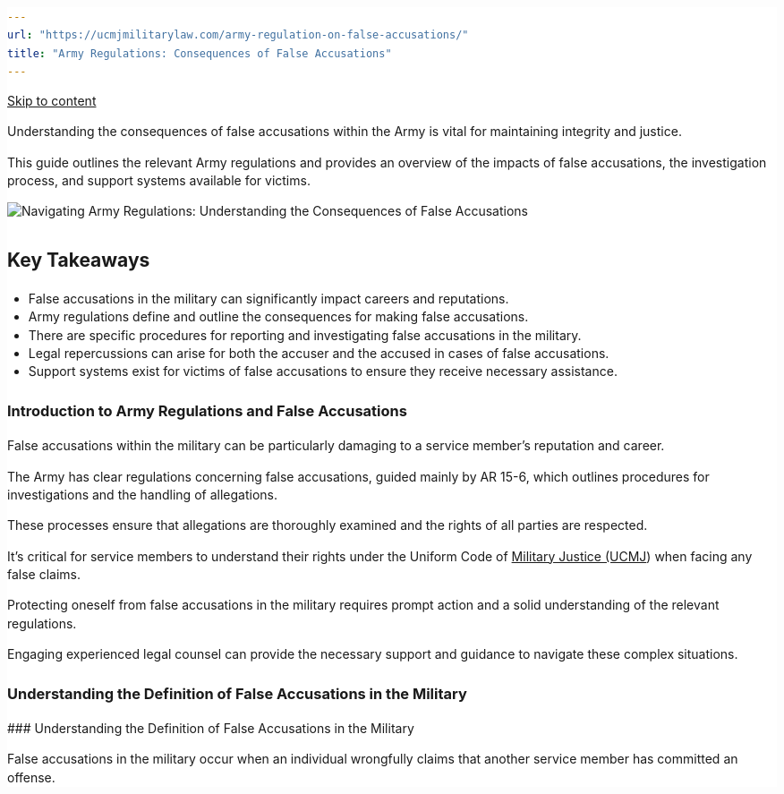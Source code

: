 ```yaml
---
url: "https://ucmjmilitarylaw.com/army-regulation-on-false-accusations/"
title: "Army Regulations: Consequences of False Accusations"
---
```


[Skip to content](https://ucmjmilitarylaw.com/army-regulation-on-false-accusations/#content)

Understanding the consequences of false accusations within the Army is vital for maintaining integrity and justice.

This guide outlines the relevant Army regulations and provides an overview of the impacts of false accusations, the investigation process, and support systems available for victims.

![Navigating Army Regulations: Understanding the Consequences of False Accusations](https://im.runware.ai/image/ws/2/ii/7d447733-6a6e-44a2-a886-b6982d342898.jpg)

## Key Takeaways

- False accusations in the military can significantly impact careers and reputations.
- Army regulations define and outline the consequences for making false accusations.
- There are specific procedures for reporting and investigating false accusations in the military.
- Legal repercussions can arise for both the accuser and the accused in cases of false accusations.
- Support systems exist for victims of false accusations to ensure they receive necessary assistance.

### Introduction to Army Regulations and False Accusations

False accusations within the military can be particularly damaging to a service member’s reputation and career.

The Army has clear regulations concerning false accusations, guided mainly by AR 15-6, which outlines procedures for investigations and the handling of allegations.

These processes ensure that allegations are thoroughly examined and the rights of all parties are respected.

It’s critical for service members to understand their rights under the Uniform Code of [Military Justice (UCMJ](https://ucmjmilitarylaw.com/military-domestic-violence-defense-under-the-ucmj/ "Military Domestic Violence Defense Under the UCMJ")) when facing any false claims.

Protecting oneself from false accusations in the military requires prompt action and a solid understanding of the relevant regulations.

Engaging experienced legal counsel can provide the necessary support and guidance to navigate these complex situations.

### Understanding the Definition of False Accusations in the Military

\### Understanding the Definition of False Accusations in the Military

False accusations in the military occur when an individual wrongfully claims that another service member has committed an offense.
